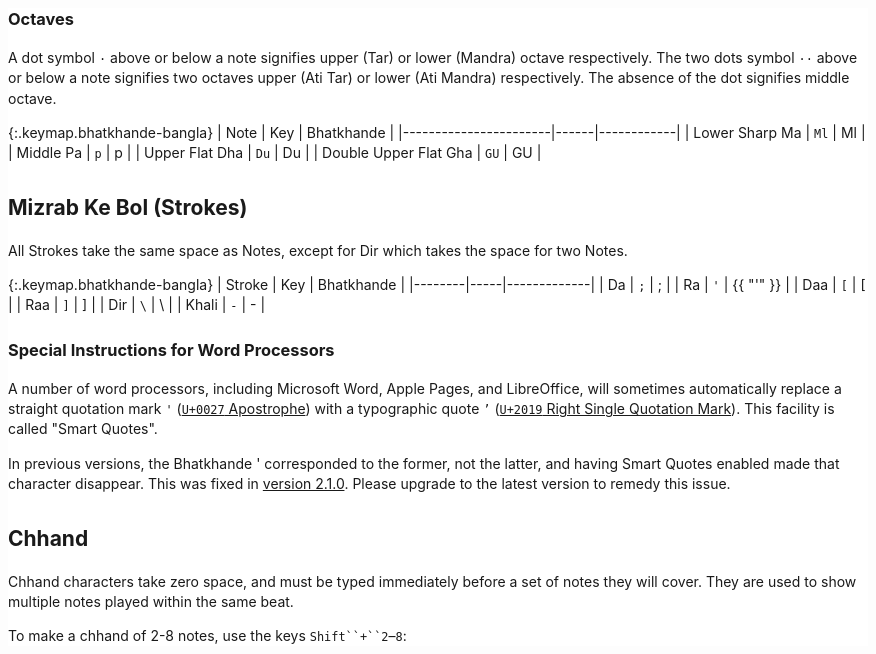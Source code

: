 ### Octaves

A dot symbol `·` above or below a note signifies upper (Tar) or lower (Mandra) octave respectively. The two dots symbol `··` above or below a note signifies two octaves upper (Ati Tar) or lower (Ati Mandra) respectively. The absence of the dot signifies middle octave.

{:.keymap.bhatkhande-bangla}
| Note                  | Key  | Bhatkhande |
|-----------------------|------|------------|
| Lower Sharp Ma        | `Ml` | Ml         |
| Middle Pa             | `p`  | p          |
| Upper Flat Dha        | `Du` | Du         |
| Double Upper Flat Gha | `GU` | GU         |

## Mizrab Ke Bol (Strokes)

All Strokes take the same space as Notes, except for Dir which takes the space for two Notes.

{:.keymap.bhatkhande-bangla}
| Stroke | Key | Bhatkhande  |
|--------|-----|-------------|
| Da     | `;` | ;           |
| Ra     | `'` | {{ "'" }}   |
| Daa    | `[` | [           |
| Raa    | `]` | ]           |
| Dir    | `\` | \           |
| Khali  | `-` | -           |

### Special Instructions for Word Processors

A number of word processors, including Microsoft Word, Apple Pages, and LibreOffice, will sometimes automatically replace a straight quotation mark `'` ([`U+0027` Apostrophe](http://graphemica.com/%27)) with a typographic quote `’` ([`U+2019` Right Single Quotation Mark](http://graphemica.com/%E2%80%99)). This facility is called "Smart Quotes".

In previous versions, the Bhatkhande <span class="ome-bhatkhande-bangla">&apos;</span> corresponded to the former, not the latter, and having Smart Quotes enabled made that character disappear. This was fixed in [version 2.1.0](https://github.com/omenad/fonts/releases/tag/2.1.0). Please upgrade to the latest version to remedy this issue.

## Chhand

Chhand characters take zero space, and must be typed immediately before a set of notes they will cover. They are used to show multiple notes played within the same beat.

To make a chhand of 2-8 notes, use the keys `Shift``+``2`&ndash;`8`:
